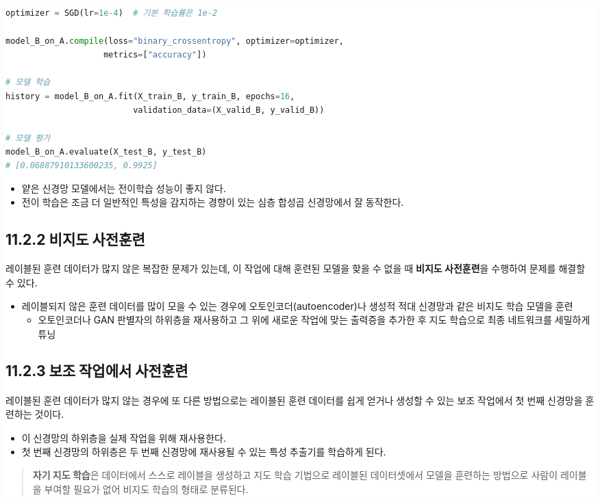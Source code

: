 ```python
optimizer = SGD(lr=1e-4)  # 기본 학습률은 1e-2

model_B_on_A.compile(loss="binary_crossentropy", optimizer=optimizer,
                    metrics=["accuracy"])
  
# 모델 학습
history = model_B_on_A.fit(X_train_B, y_train_B, epochs=16,
                          validation_data=(X_valid_B, y_valid_B))

# 모델 평가
model_B_on_A.evaluate(X_test_B, y_test_B)
# [0.06887910133600235, 0.9925]
```

- 얕은 신경망 모델에서는 전이학습 성능이 좋지 않다.
- 전이 학습은 조금 더 일반적인 특성을 감지하는 경향이 있는 심층 합성곱 신경망에서 잘 동작한다.

## 11.2.2 비지도 사전훈련

레이블된 훈련 데이터가 많지 않은 복잡한 문제가 있는데, 이 작업에 대해 훈련된 모델을 핮을 수 없을 때 **비지도 사전훈련**을 수행하여 문제를 해결할 수 있다.
- 레이블되지 않은 훈련 데이터를 많이 모을 수 있는 경우에 오토인코더(autoencoder)나 생성적 적대 신경망과 같은 비지도 학습 모델을 훈련
  - 오토인코더나 GAN 판별자의 하위층을 재사용하고 그 위에 새로운 작업에 맞는 출력증을 추가한 후 지도 학습으로 최종 네트워크를 세밀하게 튜닝

## 11.2.3 보조 작업에서 사전훈련

레이블된 훈련 데이터가 많지 않는 경우에 또 다른 방법으로는 레이블된 훈련 데이터를 쉽게 얻거나 생성할 수 있는 보조 작업에서 첫 번째 신경망을 훈련하는 것이다.
- 이 신경망의 하위층을 실제 작업을 위해 재사용한다.
- 첫 번째 신경망의 하위층은 두 번째 신경망에 재사용될 수 있는 특성 추출기를 학습하게 된다.

> **자기 지도 학습**은 데이터에서 스스로 레이블을 생성하고 지도 학습 기법으로 레이블된 데이터셋에서 모델을 훈련하는 방법으로 사람이 레이블을 부여할 필요가 없어 비지도 학습의 형태로 분류된다.
